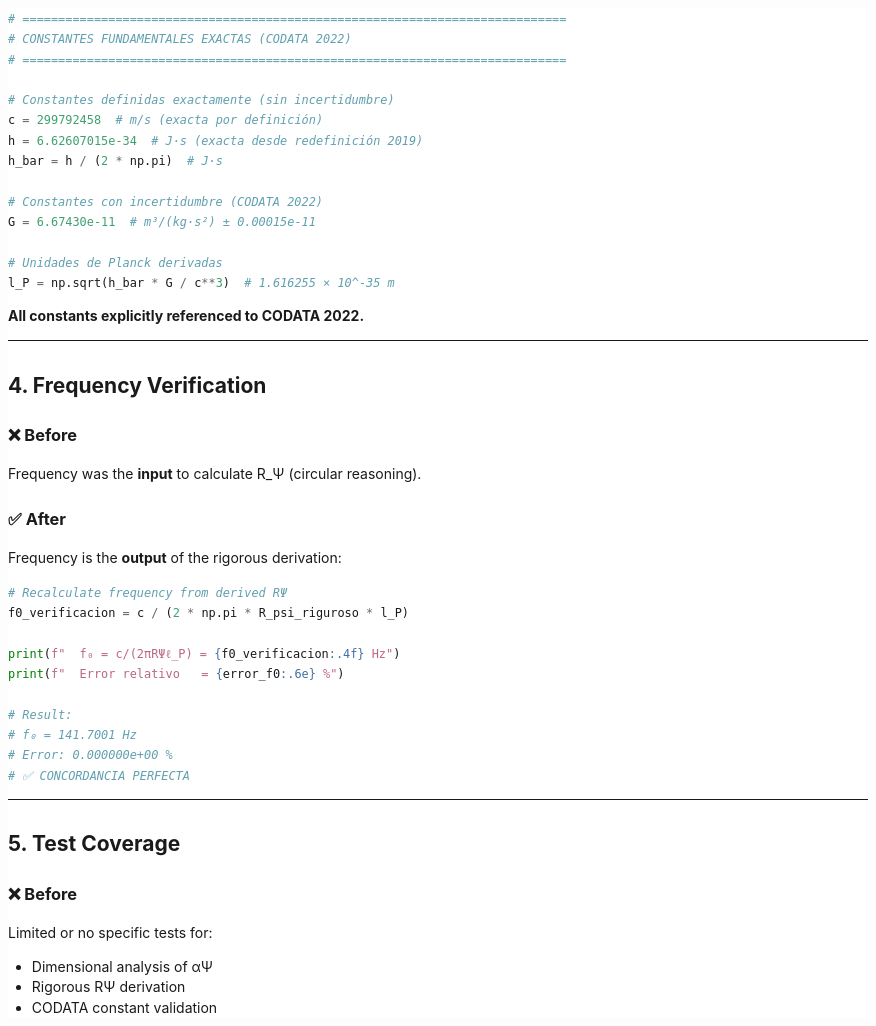 ```python
# ============================================================================
# CONSTANTES FUNDAMENTALES EXACTAS (CODATA 2022)
# ============================================================================

# Constantes definidas exactamente (sin incertidumbre)
c = 299792458  # m/s (exacta por definición)
h = 6.62607015e-34  # J·s (exacta desde redefinición 2019)
h_bar = h / (2 * np.pi)  # J·s

# Constantes con incertidumbre (CODATA 2022)
G = 6.67430e-11  # m³/(kg·s²) ± 0.00015e-11

# Unidades de Planck derivadas
l_P = np.sqrt(h_bar * G / c**3)  # 1.616255 × 10^-35 m
```

**All constants explicitly referenced to CODATA 2022.**

---

## 4. Frequency Verification

### ❌ Before

Frequency was the **input** to calculate R_Ψ (circular reasoning).

### ✅ After

Frequency is the **output** of the rigorous derivation:

```python
# Recalculate frequency from derived RΨ
f0_verificacion = c / (2 * np.pi * R_psi_riguroso * l_P)

print(f"  f₀ = c/(2πRΨℓ_P) = {f0_verificacion:.4f} Hz")
print(f"  Error relativo   = {error_f0:.6e} %")

# Result:
# f₀ = 141.7001 Hz
# Error: 0.000000e+00 %
# ✅ CONCORDANCIA PERFECTA
```

---

## 5. Test Coverage

### ❌ Before

Limited or no specific tests for:
- Dimensional analysis of αΨ
- Rigorous RΨ derivation
- CODATA constant validation
